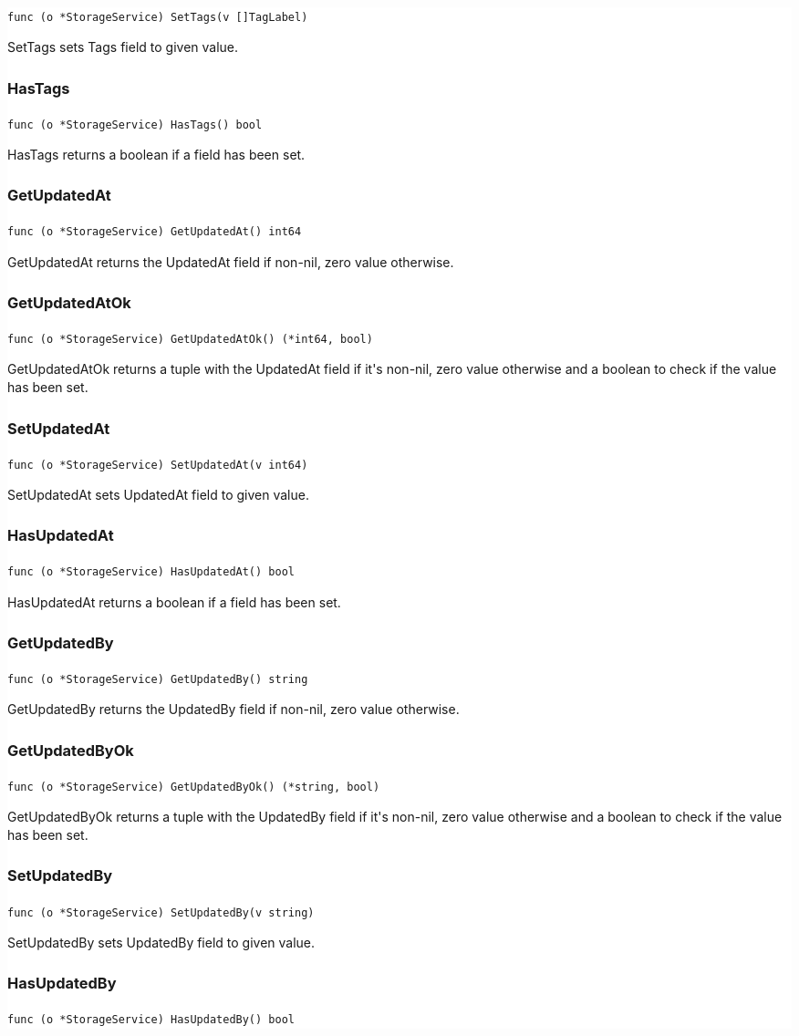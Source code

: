 `func (o *StorageService) SetTags(v []TagLabel)`

SetTags sets Tags field to given value.

### HasTags

`func (o *StorageService) HasTags() bool`

HasTags returns a boolean if a field has been set.

### GetUpdatedAt

`func (o *StorageService) GetUpdatedAt() int64`

GetUpdatedAt returns the UpdatedAt field if non-nil, zero value otherwise.

### GetUpdatedAtOk

`func (o *StorageService) GetUpdatedAtOk() (*int64, bool)`

GetUpdatedAtOk returns a tuple with the UpdatedAt field if it's non-nil, zero value otherwise
and a boolean to check if the value has been set.

### SetUpdatedAt

`func (o *StorageService) SetUpdatedAt(v int64)`

SetUpdatedAt sets UpdatedAt field to given value.

### HasUpdatedAt

`func (o *StorageService) HasUpdatedAt() bool`

HasUpdatedAt returns a boolean if a field has been set.

### GetUpdatedBy

`func (o *StorageService) GetUpdatedBy() string`

GetUpdatedBy returns the UpdatedBy field if non-nil, zero value otherwise.

### GetUpdatedByOk

`func (o *StorageService) GetUpdatedByOk() (*string, bool)`

GetUpdatedByOk returns a tuple with the UpdatedBy field if it's non-nil, zero value otherwise
and a boolean to check if the value has been set.

### SetUpdatedBy

`func (o *StorageService) SetUpdatedBy(v string)`

SetUpdatedBy sets UpdatedBy field to given value.

### HasUpdatedBy

`func (o *StorageService) HasUpdatedBy() bool`
